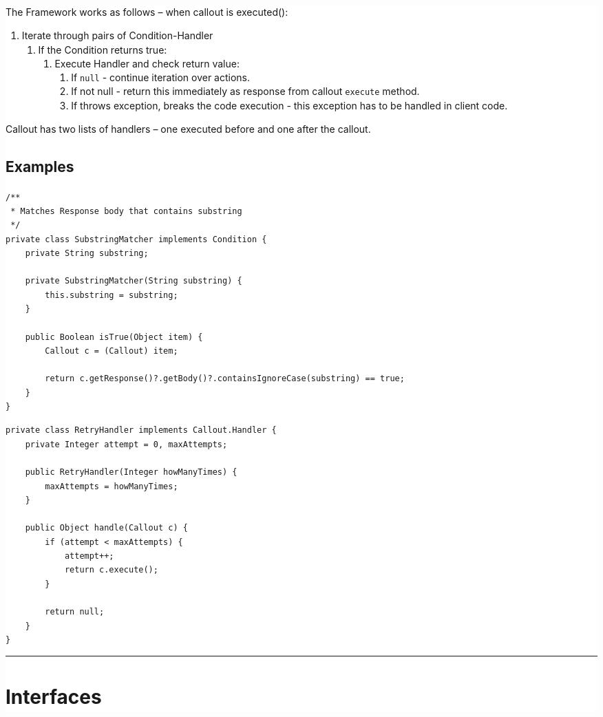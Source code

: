 The Framework works as follows – when callout is executed():
1. Iterate through pairs of Condition-Handler
    1. If the Condition returns true:
        1. Execute Handler and check return value:
            1. If `null` - continue iteration over actions.
            1. If not null - return this immediately as response from callout `execute` method.
            1. If throws exception, breaks the code execution - this exception has to be handled in client code.

Callout has two lists of handlers – one executed before and one after the callout.

## Examples

```apex | Example of Condition class
/**
 * Matches Response body that contains substring
 */
private class SubstringMatcher implements Condition {
    private String substring;

    private SubstringMatcher(String substring) {
        this.substring = substring;
    }

    public Boolean isTrue(Object item) {
        Callout c = (Callout) item;

        return c.getResponse()?.getBody()?.containsIgnoreCase(substring) == true;
    }
}
```

```apex | Example of Handler class
private class RetryHandler implements Callout.Handler {
    private Integer attempt = 0, maxAttempts;

    public RetryHandler(Integer howManyTimes) {
        maxAttempts = howManyTimes;
    }

    public Object handle(Callout c) {
        if (attempt < maxAttempts) {
            attempt++;
            return c.execute();
        }

        return null;
    }
}
```

---
# Interfaces
